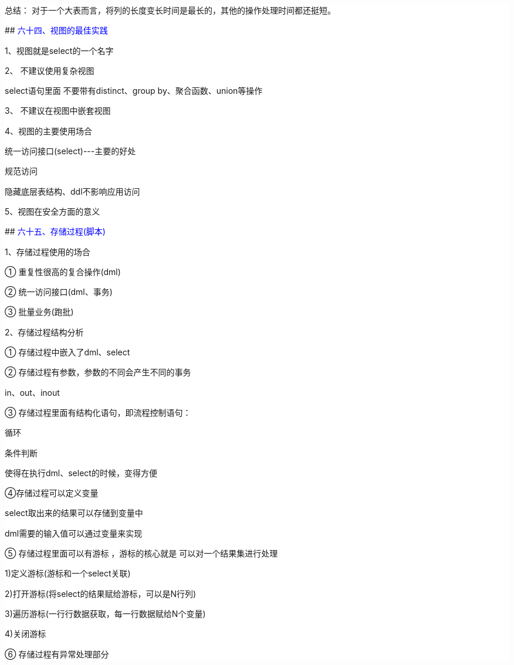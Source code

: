 总结： 对于一个大表而言，将列的长度变长时间是最长的，其他的操作处理时间都还挺短。

##<font color=blue> 六十四、视图的最佳实践</font>

1、视图就是select的一个名字

2、 不建议使用复杂视图

select语句里面 不要带有distinct、group by、聚合函数、union等操作

3、 不建议在视图中嵌套视图

4、视图的主要使用场合

统一访问接口(select)---主要的好处

规范访问

隐藏底层表结构、ddl不影响应用访问

5、视图在安全方面的意义

##<font color=blue> 六十五、存储过程(脚本)</font>

1、存储过程使用的场合

① 重复性很高的复合操作(dml)

② 统一访问接口(dml、事务)

③ 批量业务(跑批)

2、存储过程结构分析

① 存储过程中嵌入了dml、select

② 存储过程有参数，参数的不同会产生不同的事务

in、out、inout

③ 存储过程里面有结构化语句，即流程控制语句：

循环

条件判断

使得在执行dml、select的时候，变得方便

④存储过程可以定义变量

select取出来的结果可以存储到变量中

dml需要的输入值可以通过变量来实现

⑤ 存储过程里面可以有游标 ，游标的核心就是 可以对一个结果集进行处理

1)定义游标(游标和一个select关联)

2)打开游标(将select的结果赋给游标，可以是N行列)

3)遍历游标(一行行数据获取，每一行数据赋给N个变量)

4)关闭游标

⑥ 存储过程有异常处理部分
